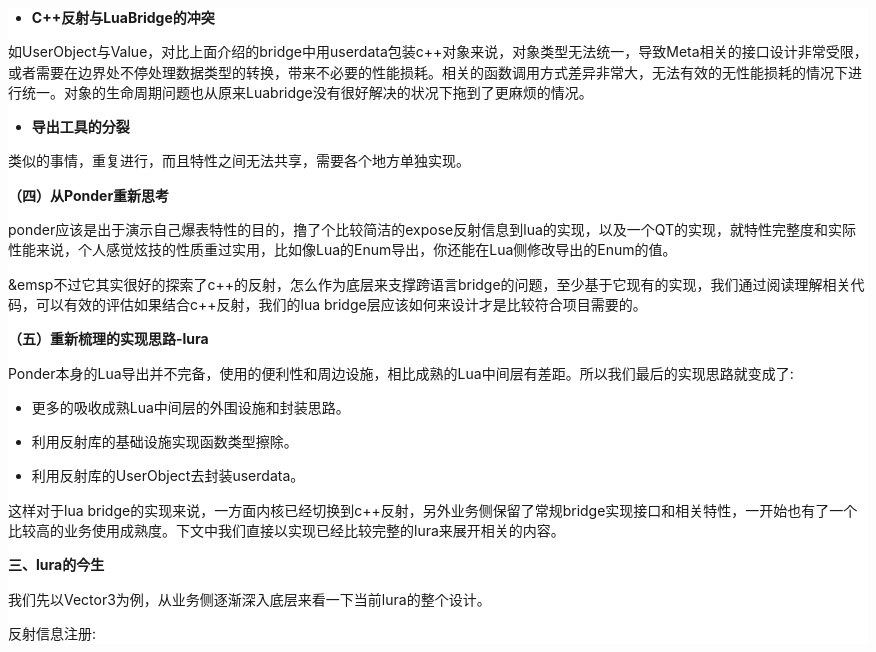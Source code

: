 
- **C++反射与LuaBridge的冲突**
    

  

如UserObject与Value，对比上面介绍的bridge中用userdata包装c++对象来说，对象类型无法统一，导致Meta相关的接口设计非常受限，或者需要在边界处不停处理数据类型的转换，带来不必要的性能损耗。相关的函数调用方式差异非常大，无法有效的无性能损耗的情况下进行统一。对象的生命周期问题也从原来Luabridge没有很好解决的状况下拖到了更麻烦的情况。

  

- **导出工具的分裂**
    

  

类似的事情，重复进行，而且特性之间无法共享，需要各个地方单独实现。

  

  

**（四）从Ponder重新思考**

  

ponder应该是出于演示自己爆表特性的目的，撸了个比较简洁的expose反射信息到lua的实现，以及一个QT的实现，就特性完整度和实际性能来说，个人感觉炫技的性质重过实用，比如像Lua的Enum导出，你还能在Lua侧修改导出的Enum的值。

  

&emsp不过它其实很好的探索了c++的反射，怎么作为底层来支撑跨语言bridge的问题，至少基于它现有的实现，我们通过阅读理解相关代码，可以有效的评估如果结合c++反射，我们的lua bridge层应该如何来设计才是比较符合项目需要的。

  

  

**（五）重新梳理的实现思路-lura**

  

Ponder本身的Lua导出并不完备，使用的便利性和周边设施，相比成熟的Lua中间层有差距。所以我们最后的实现思路就变成了:

  

- 更多的吸收成熟Lua中间层的外围设施和封装思路。
    

  

- 利用反射库的基础设施实现函数类型擦除。
    

  

- 利用反射库的UserObject去封装userdata。
    

  

这样对于lua bridge的实现来说，一方面内核已经切换到c++反射，另外业务侧保留了常规bridge实现接口和相关特性，一开始也有了一个比较高的业务使用成熟度。下文中我们直接以实现已经比较完整的lura来展开相关的内容。

  

  

**三、lura的今生**

  

我们先以Vector3为例，从业务侧逐渐深入底层来看一下当前lura的整个设计。

  

反射信息注册:

